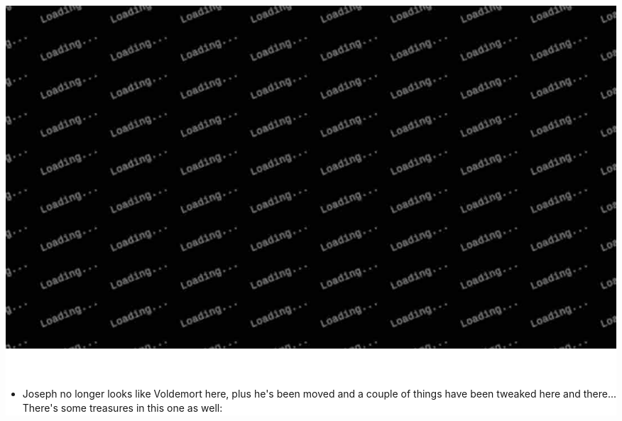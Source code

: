  <img width="100%" height="100%" class="lazyload" src="./../images/loading.jpg"
  data-src="./../images/BT19/bd-18800-1090px.jpg"
  data-srcset="./../images/BT19/bd-18800-512px.jpg 512w,
  ./../images/BT19/bd-18800-768px.jpg 768w,
  ./../images/BT19/bd-18800-1090px.jpg 1090w"
  sizes="(min-width: 1218px) 1090px,
  (min-width: 768px) 87vw,
  89vw" />
</div>

<br>

- Joseph no longer looks like Voldemort here, plus he's been moved and a couple of things have been tweaked here and there... There's some treasures in this one as well:

<div id="container1" class="twentytwenty-container">